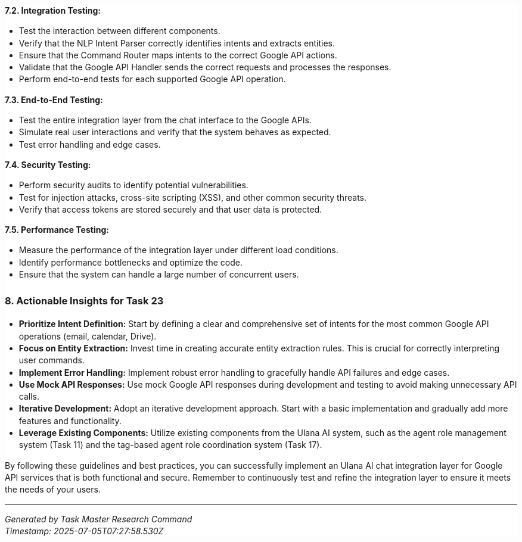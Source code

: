 **7.2. Integration Testing:**

*   Test the interaction between different components.
*   Verify that the NLP Intent Parser correctly identifies intents and extracts entities.
*   Ensure that the Command Router maps intents to the correct Google API actions.
*   Validate that the Google API Handler sends the correct requests and processes the responses.
*   Perform end-to-end tests for each supported Google API operation.

**7.3. End-to-End Testing:**

*   Test the entire integration layer from the chat interface to the Google APIs.
*   Simulate real user interactions and verify that the system behaves as expected.
*   Test error handling and edge cases.

**7.4. Security Testing:**

*   Perform security audits to identify potential vulnerabilities.
*   Test for injection attacks, cross-site scripting (XSS), and other common security threats.
*   Verify that access tokens are stored securely and that user data is protected.

**7.5. Performance Testing:**

*   Measure the performance of the integration layer under different load conditions.
*   Identify performance bottlenecks and optimize the code.
*   Ensure that the system can handle a large number of concurrent users.

### 8. Actionable Insights for Task 23

*   **Prioritize Intent Definition:** Start by defining a clear and comprehensive set of intents for the most common Google API operations (email, calendar, Drive).
*   **Focus on Entity Extraction:** Invest time in creating accurate entity extraction rules. This is crucial for correctly interpreting user commands.
*   **Implement Error Handling:** Implement robust error handling to gracefully handle API failures and edge cases.
*   **Use Mock API Responses:** Use mock Google API responses during development and testing to avoid making unnecessary API calls.
*   **Iterative Development:** Adopt an iterative development approach. Start with a basic implementation and gradually add more features and functionality.
*   **Leverage Existing Components:** Utilize existing components from the Ulana AI system, such as the agent role management system (Task 11) and the tag-based agent role coordination system (Task 17).

By following these guidelines and best practices, you can successfully implement an Ulana AI chat integration layer for Google API services that is both functional and secure. Remember to continuously test and refine the integration layer to ensure it meets the needs of your users.



---

*Generated by Task Master Research Command*  
*Timestamp: 2025-07-05T07:27:58.530Z*
